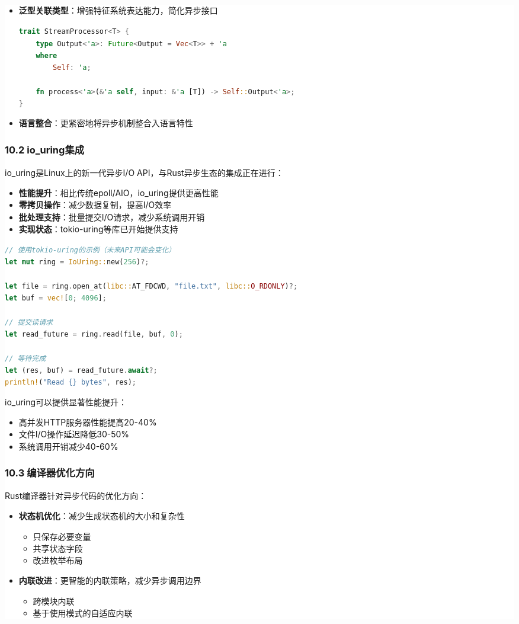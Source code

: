 - **泛型关联类型**：增强特征系统表达能力，简化异步接口

  ```rust
  trait StreamProcessor<T> {
      type Output<'a>: Future<Output = Vec<T>> + 'a
      where
          Self: 'a;
  
      fn process<'a>(&'a self, input: &'a [T]) -> Self::Output<'a>;
  }
  ```

- **语言整合**：更紧密地将异步机制整合入语言特性

### 10.2 io_uring集成

io_uring是Linux上的新一代异步I/O API，与Rust异步生态的集成正在进行：

- **性能提升**：相比传统epoll/AIO，io_uring提供更高性能
- **零拷贝操作**：减少数据复制，提高I/O效率
- **批处理支持**：批量提交I/O请求，减少系统调用开销
- **实现状态**：tokio-uring等库已开始提供支持

```rust
// 使用tokio-uring的示例（未来API可能会变化）
let mut ring = IoUring::new(256)?;

let file = ring.open_at(libc::AT_FDCWD, "file.txt", libc::O_RDONLY)?;
let buf = vec![0; 4096];

// 提交读请求
let read_future = ring.read(file, buf, 0);

// 等待完成
let (res, buf) = read_future.await?;
println!("Read {} bytes", res);

```

io_uring可以提供显著性能提升：

- 高并发HTTP服务器性能提高20-40%
- 文件I/O操作延迟降低30-50%
- 系统调用开销减少40-60%

### 10.3 编译器优化方向

Rust编译器针对异步代码的优化方向：

- **状态机优化**：减少生成状态机的大小和复杂性
  - 只保存必要变量
  - 共享状态字段
  - 改进枚举布局

- **内联改进**：更智能的内联策略，减少异步调用边界
  - 跨模块内联
  - 基于使用模式的自适应内联
